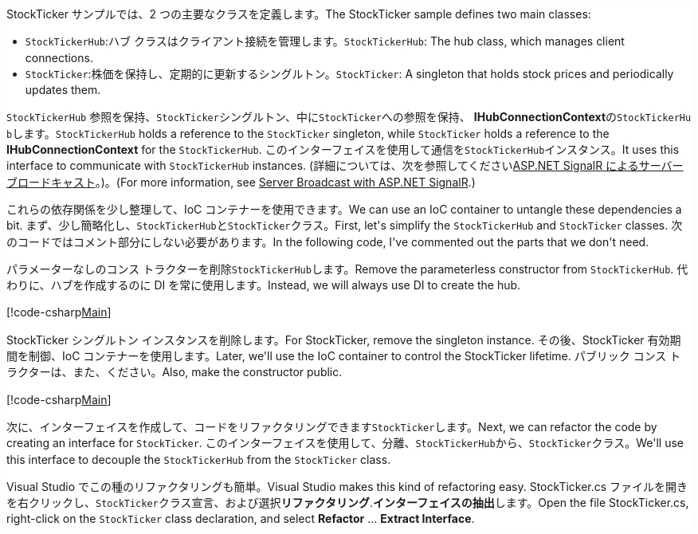 <span data-ttu-id="b4c8b-159">StockTicker サンプルでは、2 つの主要なクラスを定義します。</span><span class="sxs-lookup"><span data-stu-id="b4c8b-159">The StockTicker sample defines two main classes:</span></span>

- <span data-ttu-id="b4c8b-160">`StockTickerHub`:ハブ クラスはクライアント接続を管理します。</span><span class="sxs-lookup"><span data-stu-id="b4c8b-160">`StockTickerHub`: The hub class, which manages client connections.</span></span>
- <span data-ttu-id="b4c8b-161">`StockTicker`:株価を保持し、定期的に更新するシングルトン。</span><span class="sxs-lookup"><span data-stu-id="b4c8b-161">`StockTicker`: A singleton that holds stock prices and periodically updates them.</span></span>

<span data-ttu-id="b4c8b-162">`StockTickerHub` 参照を保持、`StockTicker`シングルトン、中に`StockTicker`への参照を保持、 **IHubConnectionContext**の`StockTickerHub`します。</span><span class="sxs-lookup"><span data-stu-id="b4c8b-162">`StockTickerHub` holds a reference to the `StockTicker` singleton, while `StockTicker` holds a reference to the **IHubConnectionContext** for the `StockTickerHub`.</span></span> <span data-ttu-id="b4c8b-163">このインターフェイスを使用して通信を`StockTickerHub`インスタンス。</span><span class="sxs-lookup"><span data-stu-id="b4c8b-163">It uses this interface to communicate with `StockTickerHub` instances.</span></span> <span data-ttu-id="b4c8b-164">(詳細については、次を参照してください[ASP.NET SignalR によるサーバー ブロードキャスト](../getting-started/tutorial-server-broadcast-with-signalr.md)。)。</span><span class="sxs-lookup"><span data-stu-id="b4c8b-164">(For more information, see [Server Broadcast with ASP.NET SignalR](../getting-started/tutorial-server-broadcast-with-signalr.md).)</span></span>

<span data-ttu-id="b4c8b-165">これらの依存関係を少し整理して、IoC コンテナーを使用できます。</span><span class="sxs-lookup"><span data-stu-id="b4c8b-165">We can use an IoC container to untangle these dependencies a bit.</span></span> <span data-ttu-id="b4c8b-166">まず、少し簡略化し、`StockTickerHub`と`StockTicker`クラス。</span><span class="sxs-lookup"><span data-stu-id="b4c8b-166">First, let's simplify the `StockTickerHub` and `StockTicker` classes.</span></span> <span data-ttu-id="b4c8b-167">次のコードではコメント部分にしない必要があります。</span><span class="sxs-lookup"><span data-stu-id="b4c8b-167">In the following code, I've commented out the parts that we don't need.</span></span>

<span data-ttu-id="b4c8b-168">パラメーターなしのコンス トラクターを削除`StockTickerHub`します。</span><span class="sxs-lookup"><span data-stu-id="b4c8b-168">Remove the parameterless constructor from `StockTickerHub`.</span></span> <span data-ttu-id="b4c8b-169">代わりに、ハブを作成するのに DI を常に使用します。</span><span class="sxs-lookup"><span data-stu-id="b4c8b-169">Instead, we will always use DI to create the hub.</span></span>

[!code-csharp[Main](dependency-injection/samples/sample9.cs)]

<span data-ttu-id="b4c8b-170">StockTicker シングルトン インスタンスを削除します。</span><span class="sxs-lookup"><span data-stu-id="b4c8b-170">For StockTicker, remove the singleton instance.</span></span> <span data-ttu-id="b4c8b-171">その後、StockTicker 有効期間を制御、IoC コンテナーを使用します。</span><span class="sxs-lookup"><span data-stu-id="b4c8b-171">Later, we'll use the IoC container to control the StockTicker lifetime.</span></span> <span data-ttu-id="b4c8b-172">パブリック コンス トラクターは、また、ください。</span><span class="sxs-lookup"><span data-stu-id="b4c8b-172">Also, make the constructor public.</span></span>

[!code-csharp[Main](dependency-injection/samples/sample10.cs?highlight=7)]

<span data-ttu-id="b4c8b-173">次に、インターフェイスを作成して、コードをリファクタリングできます`StockTicker`します。</span><span class="sxs-lookup"><span data-stu-id="b4c8b-173">Next, we can refactor the code by creating an interface for `StockTicker`.</span></span> <span data-ttu-id="b4c8b-174">このインターフェイスを使用して、分離、`StockTickerHub`から、`StockTicker`クラス。</span><span class="sxs-lookup"><span data-stu-id="b4c8b-174">We'll use this interface to decouple the `StockTickerHub` from the `StockTicker` class.</span></span>

<span data-ttu-id="b4c8b-175">Visual Studio でこの種のリファクタリングも簡単。</span><span class="sxs-lookup"><span data-stu-id="b4c8b-175">Visual Studio makes this kind of refactoring easy.</span></span> <span data-ttu-id="b4c8b-176">StockTicker.cs ファイルを開きを右クリックし、`StockTicker`クラス宣言、および選択**リファクタリング**.**インターフェイスの抽出**します。</span><span class="sxs-lookup"><span data-stu-id="b4c8b-176">Open the file StockTicker.cs, right-click on the `StockTicker` class declaration, and select **Refactor** ... **Extract Interface**.</span></span>
